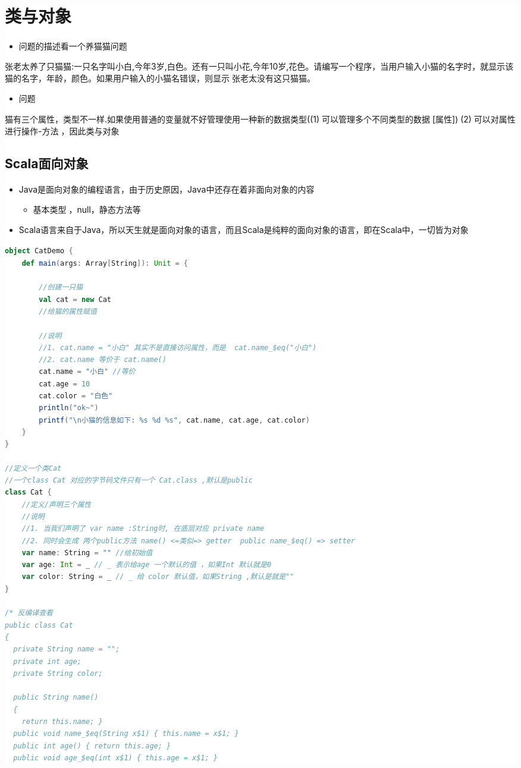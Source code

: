 # 类与对象

- 问题的描述看一个养猫猫问题

张老太养了只猫猫:一只名字叫小白,今年3岁,白色。还有一只叫小花,今年10岁,花色。请编写一个程序，当用户输入小猫的名字时，就显示该猫的名字，年龄，颜色。如果用户输入的小猫名错误，则显示 张老太没有这只猫猫。

 

- 问题

猫有三个属性，类型不一样.如果使用普通的变量就不好管理使用一种新的数据类型((1) 可以管理多个不同类型的数据 [属性]) (2) 可以对属性进行操作-方法 ，因此类与对象



## Scala面向对象

- Java是面向对象的编程语言，由于历史原因，Java中还存在着非面向对象的内容
  - 基本类型 ，null，静态方法等

- Scala语言来自于Java，所以天生就是面向对象的语言，而且Scala是纯粹的面向对象的语言，即在Scala中，一切皆为对象

```scala
object CatDemo {
    def main(args: Array[String]): Unit = {

        //创建一只猫
        val cat = new Cat
        //给猫的属性赋值

        //说明
        //1. cat.name = "小白" 其实不是直接访问属性，而是  cat.name_$eq("小白")
        //2. cat.name 等价于 cat.name()
        cat.name = "小白" //等价
        cat.age = 10
        cat.color = "白色"
        println("ok~")
        printf("\n小猫的信息如下: %s %d %s", cat.name, cat.age, cat.color)
    }
}

//定义一个类Cat
//一个class Cat 对应的字节码文件只有一个 Cat.class ,默认是public
class Cat {
    //定义/声明三个属性
    //说明
    //1. 当我们声明了 var name :String时, 在底层对应 private name
    //2. 同时会生成 两个public方法 name() <=类似=> getter  public name_$eq() => setter
    var name: String = "" //给初始值
    var age: Int = _ // _ 表示给age 一个默认的值 ，如果Int 默认就是0
    var color: String = _ // _ 给 color 默认值，如果String ,默认是就是""
}

/* 反编译查看
public class Cat
{
  private String name = "";
  private int age;
  private String color;

  public String name()
  {
    return this.name; }
  public void name_$eq(String x$1) { this.name = x$1; }
  public int age() { return this.age; }
  public void age_$eq(int x$1) { this.age = x$1; }
```